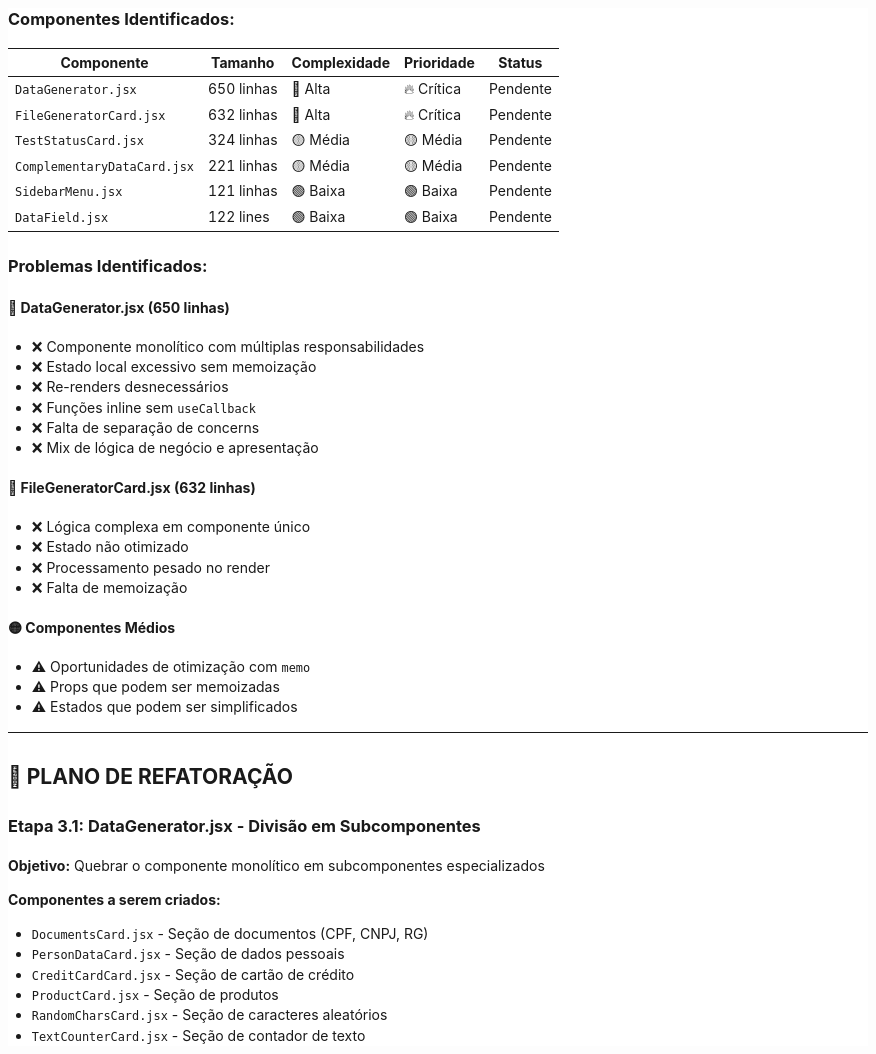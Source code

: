 ### **Componentes Identificados:**

| Componente                  | Tamanho    | Complexidade | Prioridade | Status   |
| --------------------------- | ---------- | ------------ | ---------- | -------- |
| `DataGenerator.jsx`         | 650 linhas | 🔴 Alta      | 🔥 Crítica | Pendente |
| `FileGeneratorCard.jsx`     | 632 linhas | 🔴 Alta      | 🔥 Crítica | Pendente |
| `TestStatusCard.jsx`        | 324 linhas | 🟡 Média     | 🟡 Média   | Pendente |
| `ComplementaryDataCard.jsx` | 221 linhas | 🟡 Média     | 🟡 Média   | Pendente |
| `SidebarMenu.jsx`           | 121 linhas | 🟢 Baixa     | 🟢 Baixa   | Pendente |
| `DataField.jsx`             | 122 lines  | 🟢 Baixa     | 🟢 Baixa   | Pendente |

### **Problemas Identificados:**

#### **🔴 DataGenerator.jsx (650 linhas)**

-   ❌ Componente monolítico com múltiplas responsabilidades
-   ❌ Estado local excessivo sem memoização
-   ❌ Re-renders desnecessários
-   ❌ Funções inline sem `useCallback`
-   ❌ Falta de separação de concerns
-   ❌ Mix de lógica de negócio e apresentação

#### **🔴 FileGeneratorCard.jsx (632 linhas)**

-   ❌ Lógica complexa em componente único
-   ❌ Estado não otimizado
-   ❌ Processamento pesado no render
-   ❌ Falta de memoização

#### **🟡 Componentes Médios**

-   ⚠️ Oportunidades de otimização com `memo`
-   ⚠️ Props que podem ser memoizadas
-   ⚠️ Estados que podem ser simplificados

---

## 🎯 **PLANO DE REFATORAÇÃO**

### **Etapa 3.1: DataGenerator.jsx - Divisão em Subcomponentes**

**Objetivo:** Quebrar o componente monolítico em subcomponentes especializados

**Componentes a serem criados:**

-   `DocumentsCard.jsx` - Seção de documentos (CPF, CNPJ, RG)
-   `PersonDataCard.jsx` - Seção de dados pessoais
-   `CreditCardCard.jsx` - Seção de cartão de crédito
-   `ProductCard.jsx` - Seção de produtos
-   `RandomCharsCard.jsx` - Seção de caracteres aleatórios
-   `TextCounterCard.jsx` - Seção de contador de texto
